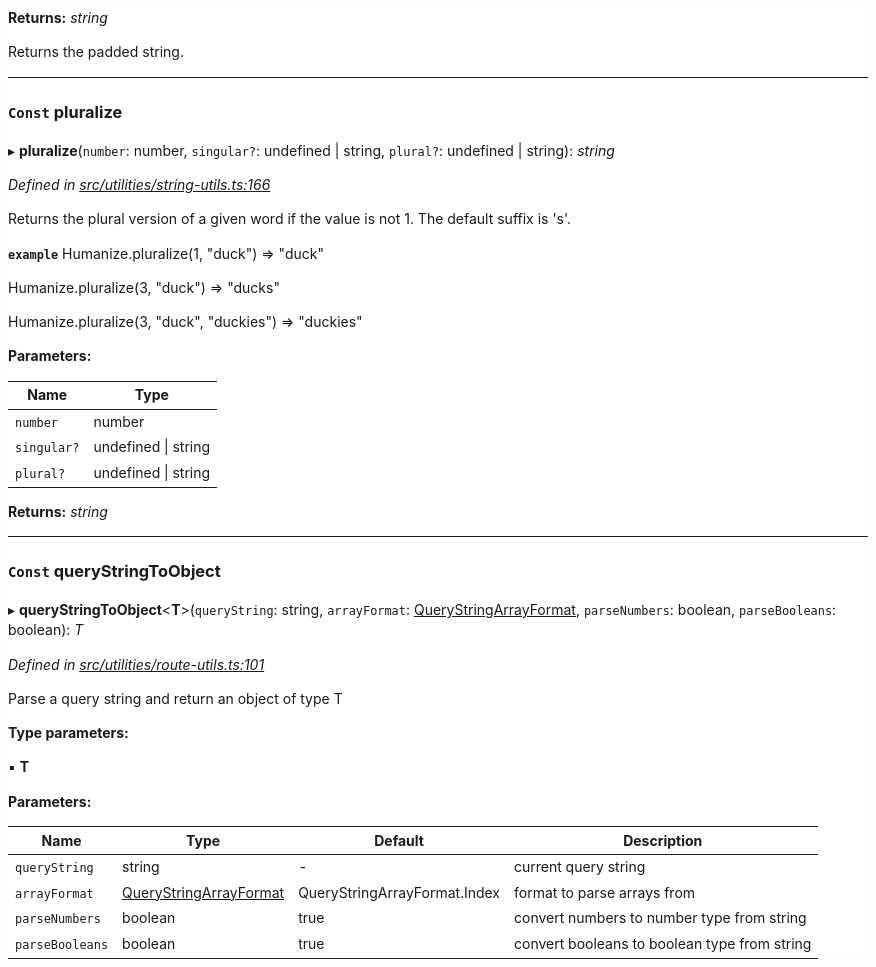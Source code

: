 **Returns:** *string*

Returns the padded string.

___

### `Const` pluralize

▸ **pluralize**(`number`: number, `singular?`: undefined | string, `plural?`: undefined | string): *string*

*Defined in [src/utilities/string-utils.ts:166](https://github.com/AndcultureCode/AndcultureCode.JavaScript.Core/blob/20a92a8/src/utilities/string-utils.ts#L166)*

Returns the plural version of a given word if the value is not 1. The default suffix is 's'.

**`example`** 
Humanize.pluralize(1, "duck")
=> "duck"

Humanize.pluralize(3, "duck")
=> "ducks"

Humanize.pluralize(3, "duck", "duckies")
=> "duckies"

**Parameters:**

Name | Type |
------ | ------ |
`number` | number |
`singular?` | undefined &#124; string |
`plural?` | undefined &#124; string |

**Returns:** *string*

___

### `Const` queryStringToObject

▸ **queryStringToObject**<**T**>(`queryString`: string, `arrayFormat`: [QueryStringArrayFormat](enums/querystringarrayformat.md), `parseNumbers`: boolean, `parseBooleans`: boolean): *T*

*Defined in [src/utilities/route-utils.ts:101](https://github.com/AndcultureCode/AndcultureCode.JavaScript.Core/blob/20a92a8/src/utilities/route-utils.ts#L101)*

Parse a query string and return an object of type T

**Type parameters:**

▪ **T**

**Parameters:**

Name | Type | Default | Description |
------ | ------ | ------ | ------ |
`queryString` | string | - | current query string |
`arrayFormat` | [QueryStringArrayFormat](enums/querystringarrayformat.md) | QueryStringArrayFormat.Index | format to parse arrays from |
`parseNumbers` | boolean | true | convert numbers to number type from string |
`parseBooleans` | boolean | true | convert booleans to boolean type from string  |
